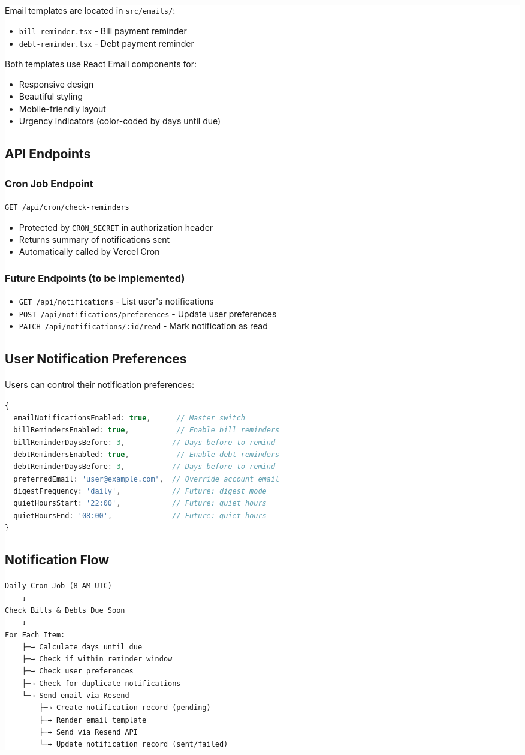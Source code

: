 Email templates are located in `src/emails/`:

- `bill-reminder.tsx` - Bill payment reminder
- `debt-reminder.tsx` - Debt payment reminder

Both templates use React Email components for:
- Responsive design
- Beautiful styling
- Mobile-friendly layout
- Urgency indicators (color-coded by days until due)

## API Endpoints

### Cron Job Endpoint
`GET /api/cron/check-reminders`
- Protected by `CRON_SECRET` in authorization header
- Returns summary of notifications sent
- Automatically called by Vercel Cron

### Future Endpoints (to be implemented)
- `GET /api/notifications` - List user's notifications
- `POST /api/notifications/preferences` - Update user preferences
- `PATCH /api/notifications/:id/read` - Mark notification as read

## User Notification Preferences

Users can control their notification preferences:

```typescript
{
  emailNotificationsEnabled: true,      // Master switch
  billRemindersEnabled: true,           // Enable bill reminders
  billReminderDaysBefore: 3,           // Days before to remind
  debtRemindersEnabled: true,           // Enable debt reminders
  debtReminderDaysBefore: 3,           // Days before to remind
  preferredEmail: 'user@example.com',  // Override account email
  digestFrequency: 'daily',            // Future: digest mode
  quietHoursStart: '22:00',            // Future: quiet hours
  quietHoursEnd: '08:00',              // Future: quiet hours
}
```

## Notification Flow

```
Daily Cron Job (8 AM UTC)
    ↓
Check Bills & Debts Due Soon
    ↓
For Each Item:
    ├─→ Calculate days until due
    ├─→ Check if within reminder window
    ├─→ Check user preferences
    ├─→ Check for duplicate notifications
    └─→ Send email via Resend
        ├─→ Create notification record (pending)
        ├─→ Render email template
        ├─→ Send via Resend API
        └─→ Update notification record (sent/failed)
```
